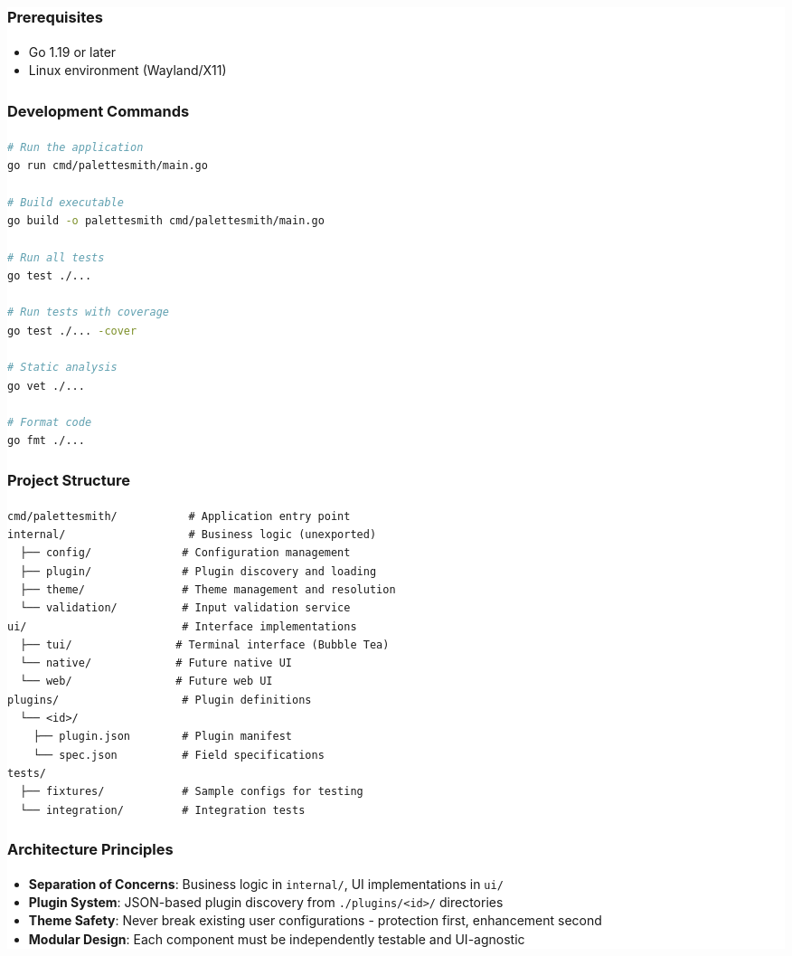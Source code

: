 ### Prerequisites

- Go 1.19 or later
- Linux environment (Wayland/X11)

### Development Commands

```bash
# Run the application
go run cmd/palettesmith/main.go

# Build executable
go build -o palettesmith cmd/palettesmith/main.go

# Run all tests
go test ./...

# Run tests with coverage
go test ./... -cover

# Static analysis
go vet ./...

# Format code
go fmt ./...
```

### Project Structure

```
cmd/palettesmith/           # Application entry point
internal/                   # Business logic (unexported)
  ├── config/              # Configuration management
  ├── plugin/              # Plugin discovery and loading
  ├── theme/               # Theme management and resolution
  └── validation/          # Input validation service
ui/                        # Interface implementations
  ├── tui/                # Terminal interface (Bubble Tea)
  └── native/             # Future native UI
  └── web/                # Future web UI
plugins/                   # Plugin definitions
  └── <id>/
    ├── plugin.json        # Plugin manifest
    └── spec.json          # Field specifications
tests/
  ├── fixtures/            # Sample configs for testing
  └── integration/         # Integration tests
```

### Architecture Principles

- **Separation of Concerns**: Business logic in `internal/`, UI implementations in `ui/`
- **Plugin System**: JSON-based plugin discovery from `./plugins/<id>/` directories
- **Theme Safety**: Never break existing user configurations - protection first, enhancement second
- **Modular Design**: Each component must be independently testable and UI-agnostic
